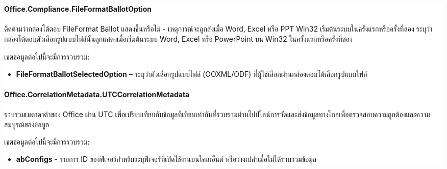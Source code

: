 #### <a name="officecompliancefileformatballotoption"></a>Office.Compliance.FileFormatBallotOption

ติดตามว่ากล่องโต้ตอบ FileFormat Ballot แสดงขึ้นหรือไม่ - เหตุการณ์จะถูกส่งเมื่อ Word, Excel หรือ PPT Win32 เริ่มต้นระบบในครั้งแรกหรือครั้งที่สอง  ระบุว่ากล่องโต้ตอบตัวเลือกรูปแบบไฟล์นั้นถูกแสดงเมื่อเริ่มต้นระบบ Word, Excel หรือ PowerPoint บน Win32 ในครั้งแรกหรือครั้งที่สอง

เขตข้อมูลต่อไปนี้จะมีการรวบรวม:

- **FileFormatBallotSelectedOption** – ระบุว่าตัวเลือกรูปแบบไฟล์ (OOXML/ODF) ที่ผู้ใช้เลือกผ่านกล่องตอบโต้เลือกรูปแบบไฟล์


#### <a name="officecorrelationmetadatautccorrelationmetadata"></a>Office.CorrelationMetadata.UTCCorrelationMetadata

รวบรวมเมตาดาต้าของ Office ผ่าน UTC เพื่อเปรียบเทียบกับข้อมูลที่เทียบเท่ากันที่รวบรวมผ่านไปป์ไลน์การวัดและส่งข้อมูลทางไกลเพื่อตรวจสอบความถูกต้องและความสมบูรณ์ของข้อมูล

เขตข้อมูลต่อไปนี้จะมีการรวบรวม:

- **abConfigs** - รายการ ID ของฟีเจอร์สำหรับระบุฟีเจอร์ที่เปิดใช้งานบนไคลเอ็นต์ หรือว่างเปล่าเมื่อไม่ได้รวบรวมข้อมูล

